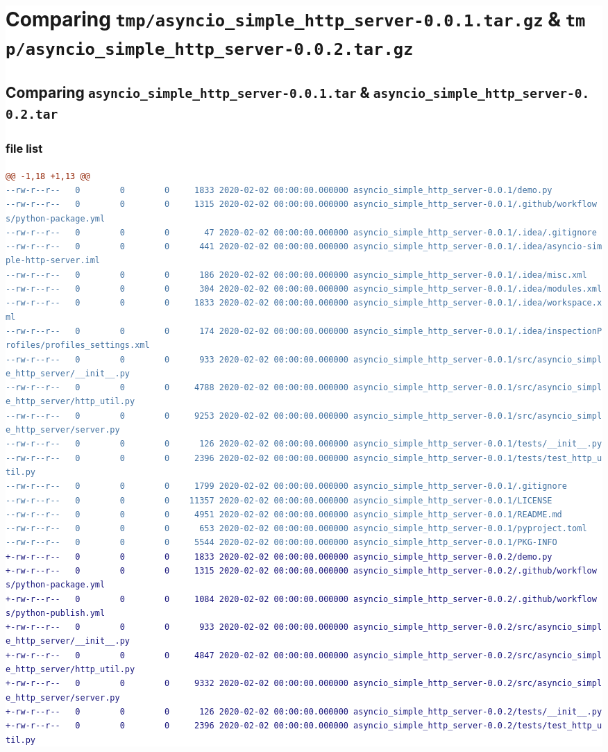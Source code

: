 # Comparing `tmp/asyncio_simple_http_server-0.0.1.tar.gz` & `tmp/asyncio_simple_http_server-0.0.2.tar.gz`

## Comparing `asyncio_simple_http_server-0.0.1.tar` & `asyncio_simple_http_server-0.0.2.tar`

### file list

```diff
@@ -1,18 +1,13 @@
--rw-r--r--   0        0        0     1833 2020-02-02 00:00:00.000000 asyncio_simple_http_server-0.0.1/demo.py
--rw-r--r--   0        0        0     1315 2020-02-02 00:00:00.000000 asyncio_simple_http_server-0.0.1/.github/workflows/python-package.yml
--rw-r--r--   0        0        0       47 2020-02-02 00:00:00.000000 asyncio_simple_http_server-0.0.1/.idea/.gitignore
--rw-r--r--   0        0        0      441 2020-02-02 00:00:00.000000 asyncio_simple_http_server-0.0.1/.idea/asyncio-simple-http-server.iml
--rw-r--r--   0        0        0      186 2020-02-02 00:00:00.000000 asyncio_simple_http_server-0.0.1/.idea/misc.xml
--rw-r--r--   0        0        0      304 2020-02-02 00:00:00.000000 asyncio_simple_http_server-0.0.1/.idea/modules.xml
--rw-r--r--   0        0        0     1833 2020-02-02 00:00:00.000000 asyncio_simple_http_server-0.0.1/.idea/workspace.xml
--rw-r--r--   0        0        0      174 2020-02-02 00:00:00.000000 asyncio_simple_http_server-0.0.1/.idea/inspectionProfiles/profiles_settings.xml
--rw-r--r--   0        0        0      933 2020-02-02 00:00:00.000000 asyncio_simple_http_server-0.0.1/src/asyncio_simple_http_server/__init__.py
--rw-r--r--   0        0        0     4788 2020-02-02 00:00:00.000000 asyncio_simple_http_server-0.0.1/src/asyncio_simple_http_server/http_util.py
--rw-r--r--   0        0        0     9253 2020-02-02 00:00:00.000000 asyncio_simple_http_server-0.0.1/src/asyncio_simple_http_server/server.py
--rw-r--r--   0        0        0      126 2020-02-02 00:00:00.000000 asyncio_simple_http_server-0.0.1/tests/__init__.py
--rw-r--r--   0        0        0     2396 2020-02-02 00:00:00.000000 asyncio_simple_http_server-0.0.1/tests/test_http_util.py
--rw-r--r--   0        0        0     1799 2020-02-02 00:00:00.000000 asyncio_simple_http_server-0.0.1/.gitignore
--rw-r--r--   0        0        0    11357 2020-02-02 00:00:00.000000 asyncio_simple_http_server-0.0.1/LICENSE
--rw-r--r--   0        0        0     4951 2020-02-02 00:00:00.000000 asyncio_simple_http_server-0.0.1/README.md
--rw-r--r--   0        0        0      653 2020-02-02 00:00:00.000000 asyncio_simple_http_server-0.0.1/pyproject.toml
--rw-r--r--   0        0        0     5544 2020-02-02 00:00:00.000000 asyncio_simple_http_server-0.0.1/PKG-INFO
+-rw-r--r--   0        0        0     1833 2020-02-02 00:00:00.000000 asyncio_simple_http_server-0.0.2/demo.py
+-rw-r--r--   0        0        0     1315 2020-02-02 00:00:00.000000 asyncio_simple_http_server-0.0.2/.github/workflows/python-package.yml
+-rw-r--r--   0        0        0     1084 2020-02-02 00:00:00.000000 asyncio_simple_http_server-0.0.2/.github/workflows/python-publish.yml
+-rw-r--r--   0        0        0      933 2020-02-02 00:00:00.000000 asyncio_simple_http_server-0.0.2/src/asyncio_simple_http_server/__init__.py
+-rw-r--r--   0        0        0     4847 2020-02-02 00:00:00.000000 asyncio_simple_http_server-0.0.2/src/asyncio_simple_http_server/http_util.py
+-rw-r--r--   0        0        0     9332 2020-02-02 00:00:00.000000 asyncio_simple_http_server-0.0.2/src/asyncio_simple_http_server/server.py
+-rw-r--r--   0        0        0      126 2020-02-02 00:00:00.000000 asyncio_simple_http_server-0.0.2/tests/__init__.py
+-rw-r--r--   0        0        0     2396 2020-02-02 00:00:00.000000 asyncio_simple_http_server-0.0.2/tests/test_http_util.py
```